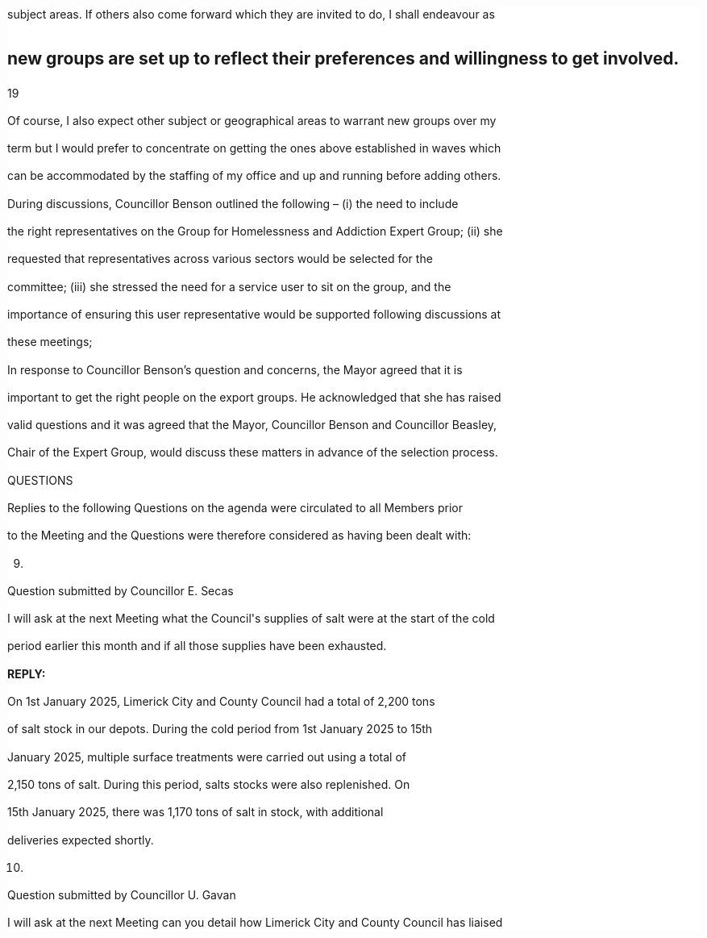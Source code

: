 subject areas. If others also come forward which they are invited to do, I shall endeavour as

new groups are set up to reflect their preferences and willingness to get involved.
---
19

Of course, I also expect other subject or geographical areas to warrant new groups over my

term but I would prefer to concentrate on getting the ones above established in waves which

can be accommodated by the staffing of my office and up and running before adding others.

During discussions, Councillor Benson outlined the following – (i) the need to include

the right representatives on the Group for Homelessness and Addiction Expert Group; (ii) she

requested that representatives across various sectors would be selected for the

committee; (iii) she stressed the need for a service user to sit on the group, and the

importance of ensuring this user representative would be supported following discussions at

these meetings;

In response to Councillor Benson’s question and concerns, the Mayor agreed that it is

important to get the right people on the export groups. He acknowledged that she has raised

valid questions and it was agreed that the Mayor, Councillor Benson and Councillor Beasley,

Chair of the Expert Group, would discuss these matters in advance of the selection process.

QUESTIONS

Replies to the following Questions on the agenda were circulated to all Members prior

to the Meeting and the Questions were therefore considered as having been dealt with:

9.

Question submitted by Councillor E. Secas

I will ask at the next Meeting what the Council's supplies of salt were at the start of the cold

period earlier this month and if all those supplies have been exhausted.

**REPLY:**

On 1st January 2025, Limerick City and County Council had a total of 2,200 tons

of salt stock in our depots. During the cold period from 1st January 2025 to 15th

January 2025, multiple surface treatments were carried out using a total of

2,150 tons of salt. During this period, salts stocks were also replenished. On

15th January 2025, there was 1,170 tons of salt in stock, with additional

deliveries expected shortly.

10.

Question submitted by Councillor U. Gavan

I will ask at the next Meeting can you detail how Limerick City and County Council has liaised
